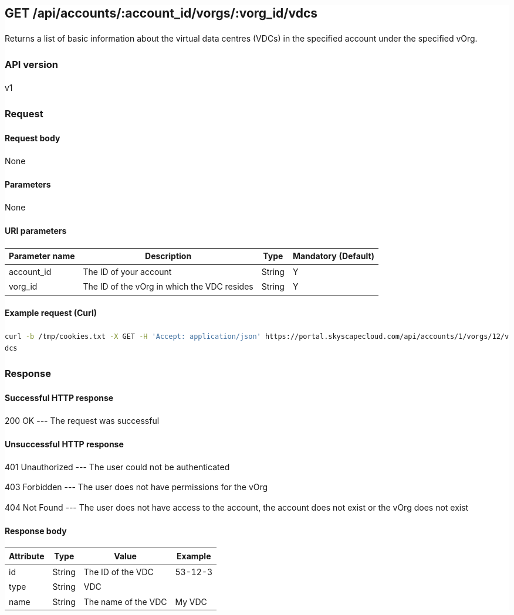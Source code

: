 ## GET /api/accounts/:account_id/vorgs/:vorg_id/vdcs

Returns a list of basic information about the virtual data centres (VDCs) in the specified account under the specified vOrg.

### API version

v1

### Request

#### Request body

None

#### Parameters

None

#### URI parameters

  Parameter name | Description | Type | Mandatory (Default)
  ---------------|-------------|------|--------------------
  account_id | The ID of your account | String | Y
  vorg_id | The ID of the vOrg in which the VDC resides | String | Y

#### Example request (Curl)

```bash
curl -b /tmp/cookies.txt -X GET -H 'Accept: application/json' https://portal.skyscapecloud.com/api/accounts/1/vorgs/12/vdcs
```

### Response

#### Successful HTTP response

200 OK --- The request was successful

#### Unsuccessful HTTP response

401 Unauthorized --- The user could not be authenticated

403 Forbidden --- The user does not have permissions for the vOrg

404 Not Found --- The user does not have access to the account, the account does not exist or the vOrg does not exist

#### Response body

  Attribute | Type | Value | Example
  ----------|------|-------|--------
  id | String | The ID of the VDC | 53-12-3
  type | String | VDC | &nbsp;
  name | String | The name of the VDC | My VDC
